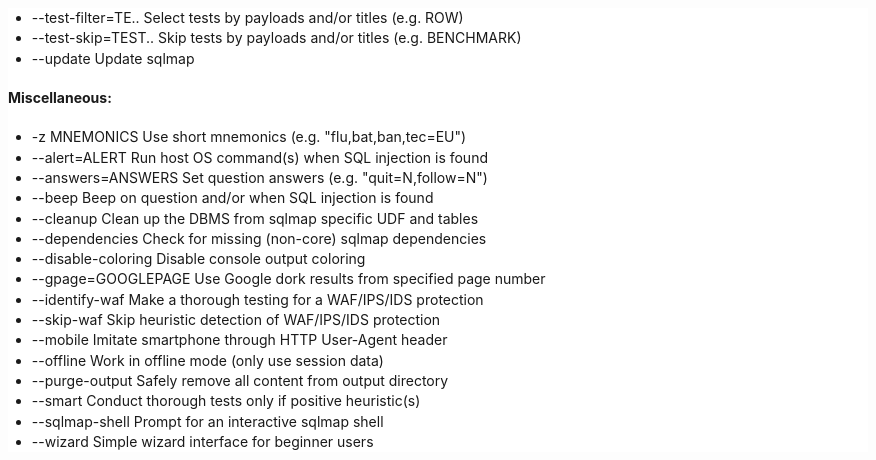* --test-filter=TE..  Select tests by payloads and/or titles (e.g. ROW)
* --test-skip=TEST..  Skip tests by payloads and/or titles (e.g. BENCHMARK)
* --update            Update sqlmap

#### Miscellaneous:
  
* -z MNEMONICS        Use short mnemonics (e.g. "flu,bat,ban,tec=EU")
* --alert=ALERT       Run host OS command(s) when SQL injection is found
* --answers=ANSWERS   Set question answers (e.g. "quit=N,follow=N")
* --beep              Beep on question and/or when SQL injection is found
* --cleanup           Clean up the DBMS from sqlmap specific UDF and tables
* --dependencies      Check for missing (non-core) sqlmap dependencies
* --disable-coloring  Disable console output coloring
* --gpage=GOOGLEPAGE  Use Google dork results from specified page number
* --identify-waf      Make a thorough testing for a WAF/IPS/IDS protection
* --skip-waf          Skip heuristic detection of WAF/IPS/IDS protection
* --mobile            Imitate smartphone through HTTP User-Agent header
* --offline           Work in offline mode (only use session data)
* --purge-output      Safely remove all content from output directory
* --smart             Conduct thorough tests only if positive heuristic(s)
* --sqlmap-shell      Prompt for an interactive sqlmap shell
* --wizard            Simple wizard interface for beginner users
